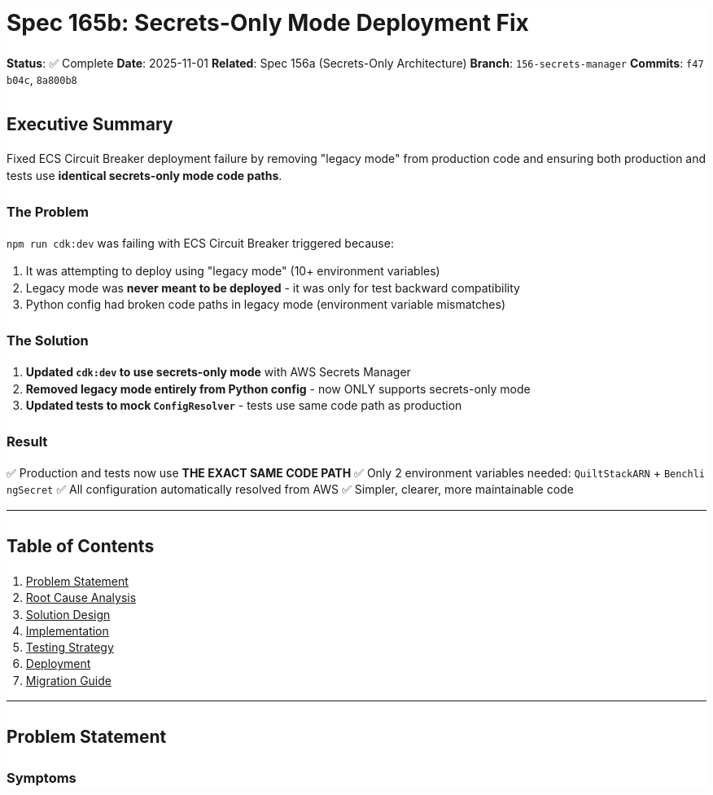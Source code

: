 # Spec 165b: Secrets-Only Mode Deployment Fix

**Status**: ✅ Complete
**Date**: 2025-11-01
**Related**: Spec 156a (Secrets-Only Architecture)
**Branch**: `156-secrets-manager`
**Commits**: `f47b04c`, `8a800b8`

## Executive Summary

Fixed ECS Circuit Breaker deployment failure by removing "legacy mode" from production code and ensuring both production and tests use **identical secrets-only mode code paths**.

### The Problem

`npm run cdk:dev` was failing with ECS Circuit Breaker triggered because:
1. It was attempting to deploy using "legacy mode" (10+ environment variables)
2. Legacy mode was **never meant to be deployed** - it was only for test backward compatibility
3. Python config had broken code paths in legacy mode (environment variable mismatches)

### The Solution

1. **Updated `cdk:dev` to use secrets-only mode** with AWS Secrets Manager
2. **Removed legacy mode entirely from Python config** - now ONLY supports secrets-only mode
3. **Updated tests to mock `ConfigResolver`** - tests use same code path as production

### Result

✅ Production and tests now use **THE EXACT SAME CODE PATH**
✅ Only 2 environment variables needed: `QuiltStackARN` + `BenchlingSecret`
✅ All configuration automatically resolved from AWS
✅ Simpler, clearer, more maintainable code

---

## Table of Contents

1. [Problem Statement](#problem-statement)
2. [Root Cause Analysis](#root-cause-analysis)
3. [Solution Design](#solution-design)
4. [Implementation](#implementation)
5. [Testing Strategy](#testing-strategy)
6. [Deployment](#deployment)
7. [Migration Guide](#migration-guide)

---

## Problem Statement

### Symptoms
